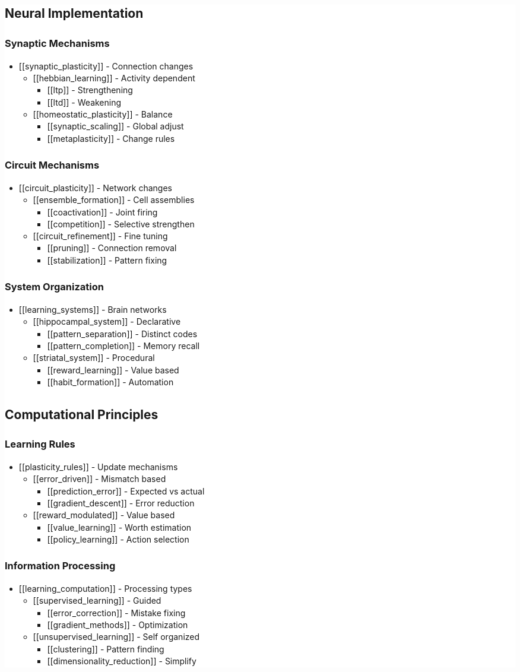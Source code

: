 ## Neural Implementation

### Synaptic Mechanisms
- [[synaptic_plasticity]] - Connection changes
  - [[hebbian_learning]] - Activity dependent
    - [[ltp]] - Strengthening
    - [[ltd]] - Weakening
  - [[homeostatic_plasticity]] - Balance
    - [[synaptic_scaling]] - Global adjust
    - [[metaplasticity]] - Change rules

### Circuit Mechanisms
- [[circuit_plasticity]] - Network changes
  - [[ensemble_formation]] - Cell assemblies
    - [[coactivation]] - Joint firing
    - [[competition]] - Selective strengthen
  - [[circuit_refinement]] - Fine tuning
    - [[pruning]] - Connection removal
    - [[stabilization]] - Pattern fixing

### System Organization
- [[learning_systems]] - Brain networks
  - [[hippocampal_system]] - Declarative
    - [[pattern_separation]] - Distinct codes
    - [[pattern_completion]] - Memory recall
  - [[striatal_system]] - Procedural
    - [[reward_learning]] - Value based
    - [[habit_formation]] - Automation

## Computational Principles

### Learning Rules
- [[plasticity_rules]] - Update mechanisms
  - [[error_driven]] - Mismatch based
    - [[prediction_error]] - Expected vs actual
    - [[gradient_descent]] - Error reduction
  - [[reward_modulated]] - Value based
    - [[value_learning]] - Worth estimation
    - [[policy_learning]] - Action selection

### Information Processing
- [[learning_computation]] - Processing types
  - [[supervised_learning]] - Guided
    - [[error_correction]] - Mistake fixing
    - [[gradient_methods]] - Optimization
  - [[unsupervised_learning]] - Self organized
    - [[clustering]] - Pattern finding
    - [[dimensionality_reduction]] - Simplify
